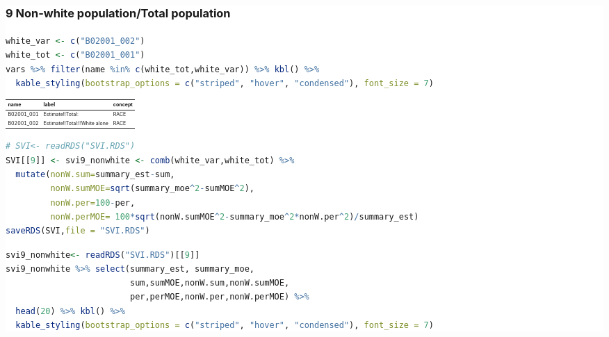 </table>






### 9 Non-white population/Total population



```r
white_var <- c("B02001_002")
white_tot <- c("B02001_001")
vars %>% filter(name %in% c(white_tot,white_var)) %>% kbl() %>% 
  kable_styling(bootstrap_options = c("striped", "hover", "condensed"), font_size = 7)
```

<table class="table table-striped table-hover table-condensed" style="font-size: 7px; margin-left: auto; margin-right: auto;">
 <thead>
  <tr>
   <th style="text-align:left;"> name </th>
   <th style="text-align:left;"> label </th>
   <th style="text-align:left;"> concept </th>
  </tr>
 </thead>
<tbody>
  <tr>
   <td style="text-align:left;"> B02001_001 </td>
   <td style="text-align:left;"> Estimate!!Total: </td>
   <td style="text-align:left;"> RACE </td>
  </tr>
  <tr>
   <td style="text-align:left;"> B02001_002 </td>
   <td style="text-align:left;"> Estimate!!Total:!!White alone </td>
   <td style="text-align:left;"> RACE </td>
  </tr>
</tbody>
</table>


```r
# SVI<- readRDS("SVI.RDS")
SVI[[9]] <- svi9_nonwhite <- comb(white_var,white_tot) %>% 
  mutate(nonW.sum=summary_est-sum,
         nonW.sumMOE=sqrt(summary_moe^2-sumMOE^2),
         nonW.per=100-per,
         nonW.perMOE= 100*sqrt(nonW.sumMOE^2-summary_moe^2*nonW.per^2)/summary_est)
saveRDS(SVI,file = "SVI.RDS")
```



```r
svi9_nonwhite<- readRDS("SVI.RDS")[[9]]
svi9_nonwhite %>% select(summary_est, summary_moe, 
                         sum,sumMOE,nonW.sum,nonW.sumMOE,
                         per,perMOE,nonW.per,nonW.perMOE) %>% 
  head(20) %>% kbl() %>% 
  kable_styling(bootstrap_options = c("striped", "hover", "condensed"), font_size = 7)
```
